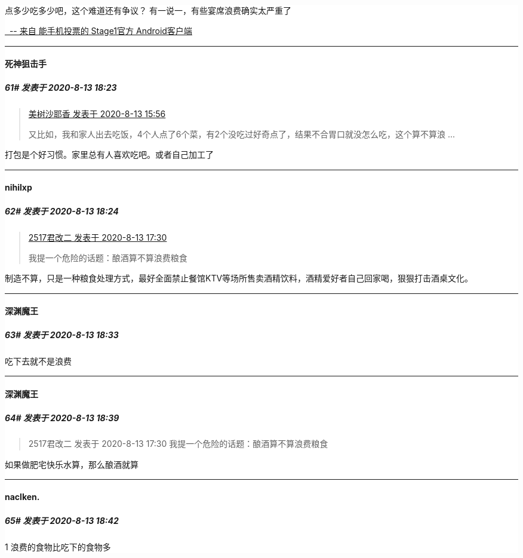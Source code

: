 
点多少吃多少吧，这个难道还有争议？
有一说一，有些宴席浪费确实太严重了

[  -- 来自 能手机投票的 Stage1官方 Android客户端](https://www.coolapk.com/apk/140634)


-----

####  死神狙击手  
##### 61#       发表于 2020-8-13 18:23


<blockquote><a href="httphttps://bbs.saraba1st.com/2b/forum.php?mod=redirect&amp;goto=findpost&amp;pid=48416722&amp;ptid=1954533" target="_blank">美树沙耶香 发表于 2020-8-13 15:56</a>

又比如，我和家人出去吃饭，4个人点了6个菜，有2个没吃过好奇点了，结果不合胃口就没怎么吃，这个算不算浪 ...</blockquote>
打包是个好习惯。家里总有人喜欢吃吧。或者自己加工了


-----

####  nihilxp  
##### 62#       发表于 2020-8-13 18:24


<blockquote><a href="httphttps://bbs.saraba1st.com/2b/forum.php?mod=redirect&amp;goto=findpost&amp;pid=48417888&amp;ptid=1954533" target="_blank">2517君改二 发表于 2020-8-13 17:30</a>

我提一个危险的话题：酿酒算不算浪费粮食</blockquote>
制造不算，只是一种粮食处理方式，最好全面禁止餐馆KTV等场所售卖酒精饮料，酒精爱好者自己回家喝，狠狠打击酒桌文化。


-----

####  深渊魔王  
##### 63#       发表于 2020-8-13 18:33


吃下去就不是浪费


-----

####  深渊魔王  
##### 64#       发表于 2020-8-13 18:39


<blockquote>2517君改二 发表于 2020-8-13 17:30
我提一个危险的话题：酿酒算不算浪费粮食</blockquote>
如果做肥宅快乐水算，那么酿酒就算


-----

####  naclken.  
##### 65#       发表于 2020-8-13 18:42


1 浪费的食物比吃下的食物多

